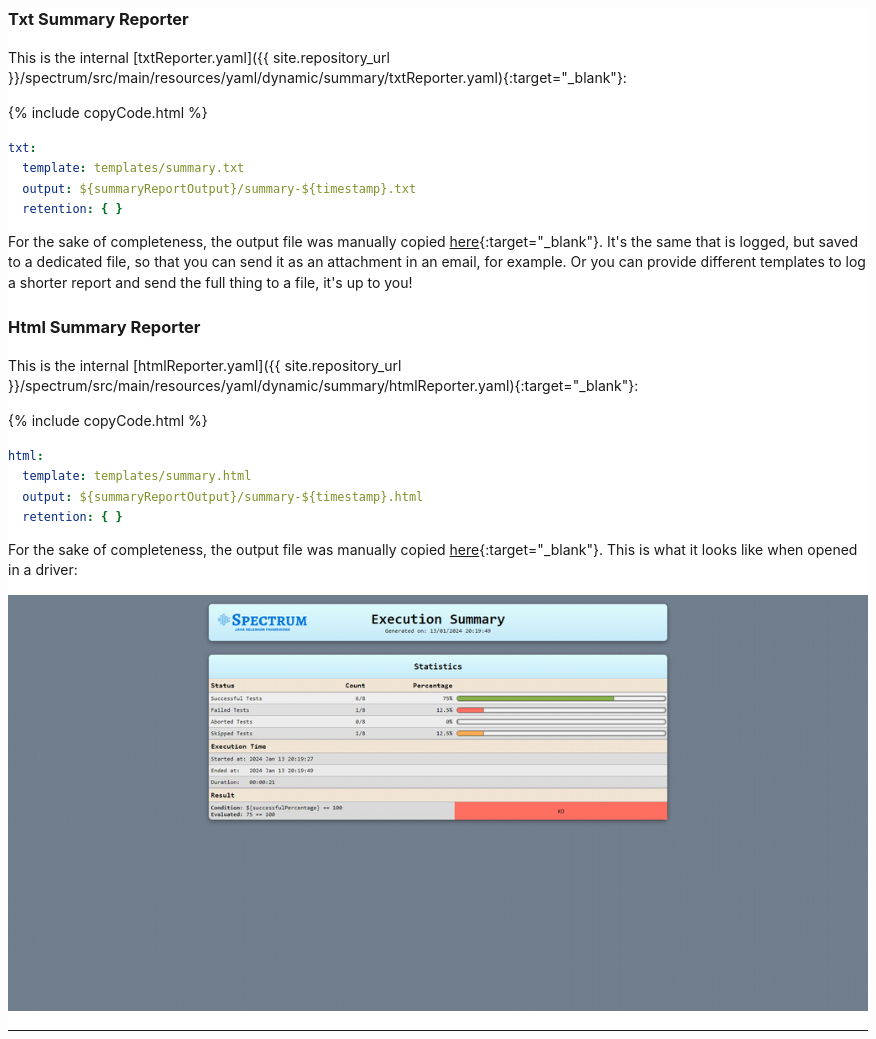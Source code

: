 ### Txt Summary Reporter

This is the internal
[txtReporter.yaml]({{ site.repository_url }}/spectrum/src/main/resources/yaml/dynamic/summary/txtReporter.yaml){:target="_blank"}:

{% include copyCode.html %}

```yaml
txt:
  template: templates/summary.txt
  output: ${summaryReportOutput}/summary-${timestamp}.txt
  retention: { }
```

For the sake of completeness, the output file was manually copied [here](assets/miscellanea/summary.txt){:target="_blank"}.
It's the same that is logged, but saved to a dedicated file, so that you can send it as an attachment in an email, for example.
Or you can provide different templates to log a shorter report and send the full thing to a file, it's up to you!

### Html Summary Reporter

This is the internal
[htmlReporter.yaml]({{ site.repository_url }}/spectrum/src/main/resources/yaml/dynamic/summary/htmlReporter.yaml){:target="_blank"}:

{% include copyCode.html %}

```yaml
html:
  template: templates/summary.html
  output: ${summaryReportOutput}/summary-${timestamp}.html
  retention: { }
```

For the sake of completeness, the output file was manually copied [here](assets/miscellanea/summary.html){:target="_blank"}.
This is what it looks like when opened in a driver:

![Html Summary Reporter](assets/images/html-summary.png)

---